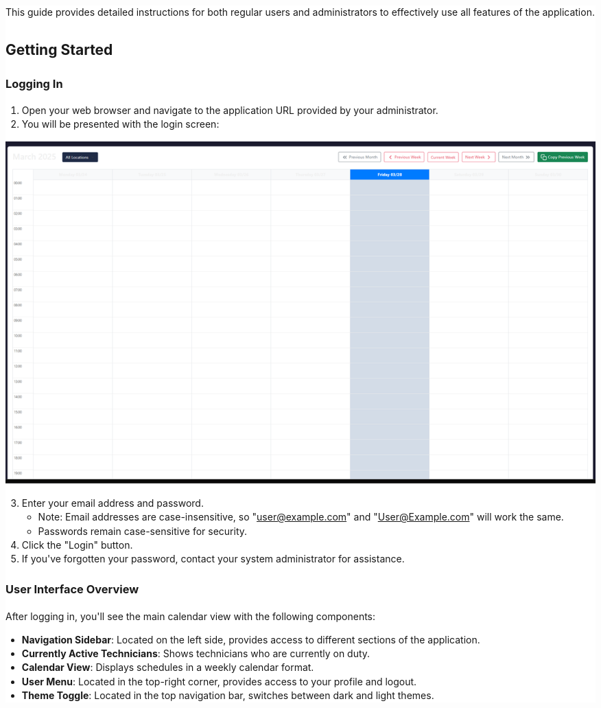 This guide provides detailed instructions for both regular users and administrators to effectively use all features of the application.

## Getting Started

### Logging In

1. Open your web browser and navigate to the application URL provided by your administrator.
2. You will be presented with the login screen:

![Login Screen](attached_assets/image_1743175526122.png)

3. Enter your email address and password.
   - Note: Email addresses are case-insensitive, so "user@example.com" and "User@Example.com" will work the same.
   - Passwords remain case-sensitive for security.
4. Click the "Login" button.
5. If you've forgotten your password, contact your system administrator for assistance.

### User Interface Overview

After logging in, you'll see the main calendar view with the following components:

- **Navigation Sidebar**: Located on the left side, provides access to different sections of the application.
- **Currently Active Technicians**: Shows technicians who are currently on duty.
- **Calendar View**: Displays schedules in a weekly calendar format.
- **User Menu**: Located in the top-right corner, provides access to your profile and logout.
- **Theme Toggle**: Located in the top navigation bar, switches between dark and light themes.
